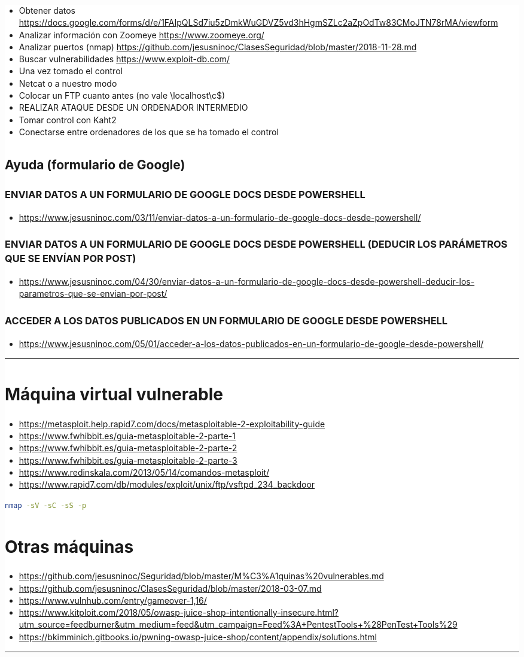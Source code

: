 - Obtener datos https://docs.google.com/forms/d/e/1FAIpQLSd7iu5zDmkWuGDVZ5vd3hHgmSZLc2aZpOdTw83CMoJTN78rMA/viewform
- Analizar información con Zoomeye https://www.zoomeye.org/
- Analizar puertos (nmap) https://github.com/jesusninoc/ClasesSeguridad/blob/master/2018-11-28.md
- Buscar vulnerabilidades https://www.exploit-db.com/
- Una vez tomado el control
- Netcat o a nuestro modo
- Colocar un FTP cuanto antes (no vale \\localhost\c$)
- REALIZAR ATAQUE DESDE UN ORDENADOR INTERMEDIO
- Tomar control con Kaht2
- Conectarse entre ordenadores de los que se ha tomado el control

## Ayuda (formulario de Google)
### ENVIAR DATOS A UN FORMULARIO DE GOOGLE DOCS DESDE POWERSHELL
* https://www.jesusninoc.com/03/11/enviar-datos-a-un-formulario-de-google-docs-desde-powershell/
### ENVIAR DATOS A UN FORMULARIO DE GOOGLE DOCS DESDE POWERSHELL (DEDUCIR LOS PARÁMETROS QUE SE ENVÍAN POR POST)
* https://www.jesusninoc.com/04/30/enviar-datos-a-un-formulario-de-google-docs-desde-powershell-deducir-los-parametros-que-se-envian-por-post/
### ACCEDER A LOS DATOS PUBLICADOS EN UN FORMULARIO DE GOOGLE DESDE POWERSHELL
* https://www.jesusninoc.com/05/01/acceder-a-los-datos-publicados-en-un-formulario-de-google-desde-powershell/

--------------------

# Máquina virtual vulnerable
* https://metasploit.help.rapid7.com/docs/metasploitable-2-exploitability-guide
* https://www.fwhibbit.es/guia-metasploitable-2-parte-1
* https://www.fwhibbit.es/guia-metasploitable-2-parte-2
* https://www.fwhibbit.es/guia-metasploitable-2-parte-3
* https://www.redinskala.com/2013/05/14/comandos-metasploit/
* https://www.rapid7.com/db/modules/exploit/unix/ftp/vsftpd_234_backdoor
```bash
nmap -sV -sC -sS -p
```

# Otras máquinas
* https://github.com/jesusninoc/Seguridad/blob/master/M%C3%A1quinas%20vulnerables.md
* https://github.com/jesusninoc/ClasesSeguridad/blob/master/2018-03-07.md
* https://www.vulnhub.com/entry/gameover-1,16/
* https://www.kitploit.com/2018/05/owasp-juice-shop-intentionally-insecure.html?utm_source=feedburner&utm_medium=feed&utm_campaign=Feed%3A+PentestTools+%28PenTest+Tools%29
* https://bkimminich.gitbooks.io/pwning-owasp-juice-shop/content/appendix/solutions.html

--------------------
